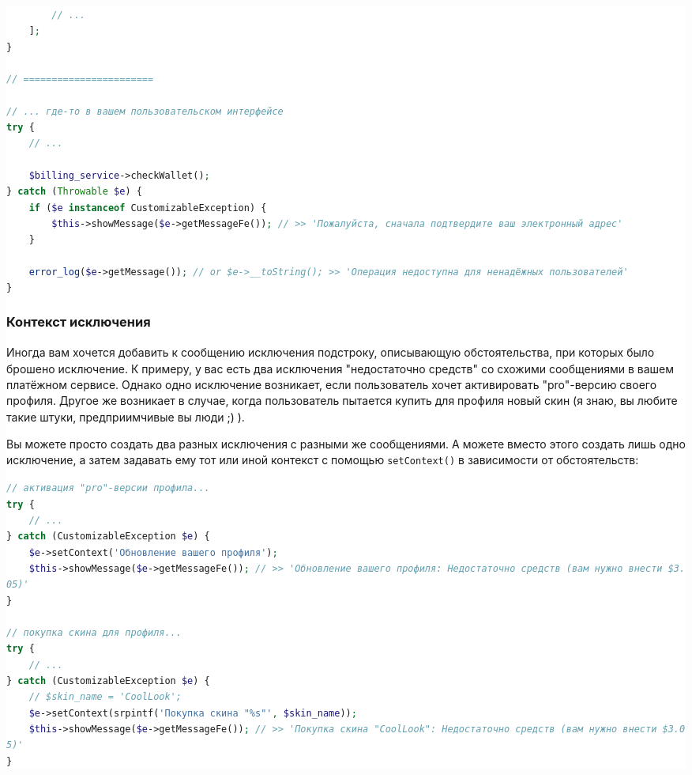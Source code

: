 ```php
        // ...
    ];
}

// =======================

// ... где-то в вашем пользовательском интерфейсе
try {
    // ...
    
    $billing_service->checkWallet();
} catch (Throwable $e) {
    if ($e instanceof CustomizableException) {
        $this->showMessage($e->getMessageFe()); // >> 'Пожалуйста, сначала подтвердите ваш электронный адрес'
    }

    error_log($e->getMessage()); // or $e->__toString(); >> 'Операция недоступна для ненадёжных пользователей'
}
```

### Контекст исключения

Иногда вам хочется добавить к сообщению исключения подстроку, описывающую обстоятельства, при которых было брошено
исключение. К примеру, у вас есть два исключения "недостаточно средств" со схожими сообщениями в вашем платёжном
сервисе. Однако одно исключение возникает, если пользователь хочет активировать "pro"-версию своего профиля. Другое же
возникает в случае, когда пользователь пытается купить для профиля новый скин (я знаю, вы любите такие штуки,
предприимчивые вы люди ;) ).

Вы можете просто создать два разных исключения с разными же сообщениями. А можете вместо этого создать лишь одно
исключение, а затем задавать ему тот или иной контекст с помощью `setContext()` в зависимости от обстоятельств:

```php
// активация "pro"-версии профила...
try {
    // ...
} catch (CustomizableException $e) {
    $e->setContext('Обновление вашего профиля');
    $this->showMessage($e->getMessageFe()); // >> 'Обновление вашего профиля: Недостаточно средств (вам нужно внести $3.05)'
}

// покупка скина для профиля...
try {
    // ...
} catch (CustomizableException $e) {
    // $skin_name = 'CoolLook';
    $e->setContext(srpintf('Покупка скина "%s"', $skin_name));
    $this->showMessage($e->getMessageFe()); // >> 'Покупка скина "CoolLook": Недостаточно средств (вам нужно внести $3.05)'
}
```
